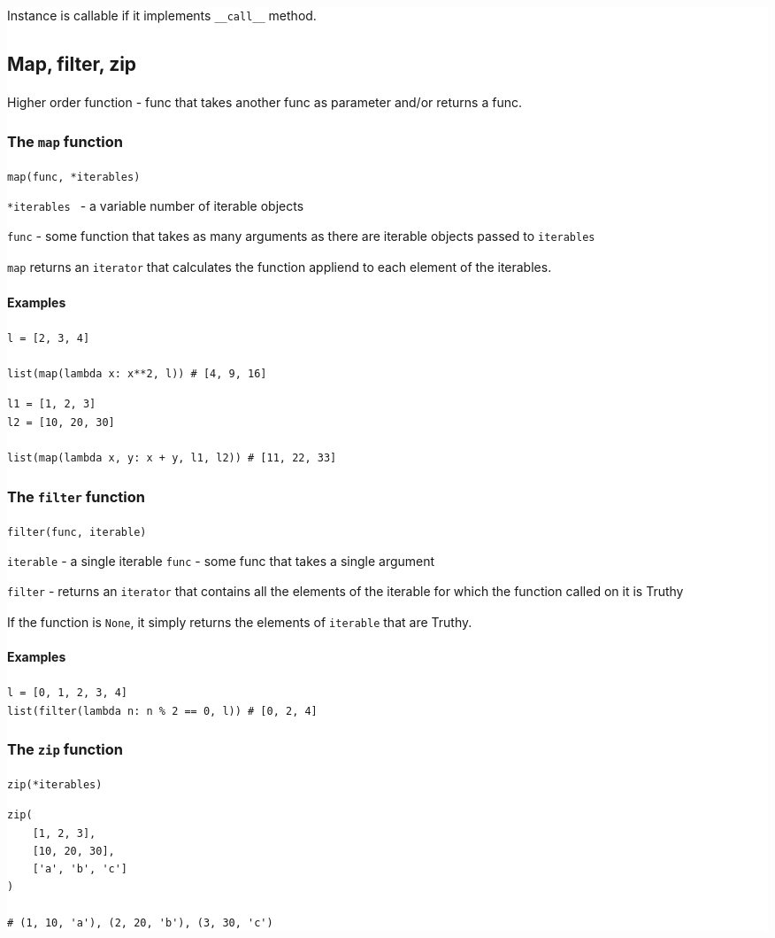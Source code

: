 Instance is callable if it implements `__call__` method.

## Map, filter, zip

Higher order function - func that takes another func as parameter and/or returns a func.

### The `map` function

`map(func, *iterables)`

`*iterables ` - a variable number of iterable objects

`func` - some function that takes as many arguments as there are iterable objects passed to `iterables`


`map` returns an `iterator` that calculates the function appliend to each element of the iterables.

#### Examples

```
l = [2, 3, 4]

list(map(lambda x: x**2, l)) # [4, 9, 16]
```

```
l1 = [1, 2, 3]
l2 = [10, 20, 30]

list(map(lambda x, y: x + y, l1, l2)) # [11, 22, 33]
```

### The `filter` function

`filter(func, iterable)`

`iterable` - a single iterable
`func` - some func that takes a single argument

`filter` - returns an `iterator` that contains all the elements of the iterable for which the function called on it is Truthy

If the function is `None`, it simply returns the elements of `iterable` that are Truthy.

#### Examples

```
l = [0, 1, 2, 3, 4]
list(filter(lambda n: n % 2 == 0, l)) # [0, 2, 4]
```

### The `zip` function

`zip(*iterables)`

```
zip(
    [1, 2, 3],
    [10, 20, 30],
    ['a', 'b', 'c']
)

# (1, 10, 'a'), (2, 20, 'b'), (3, 30, 'c')
```
